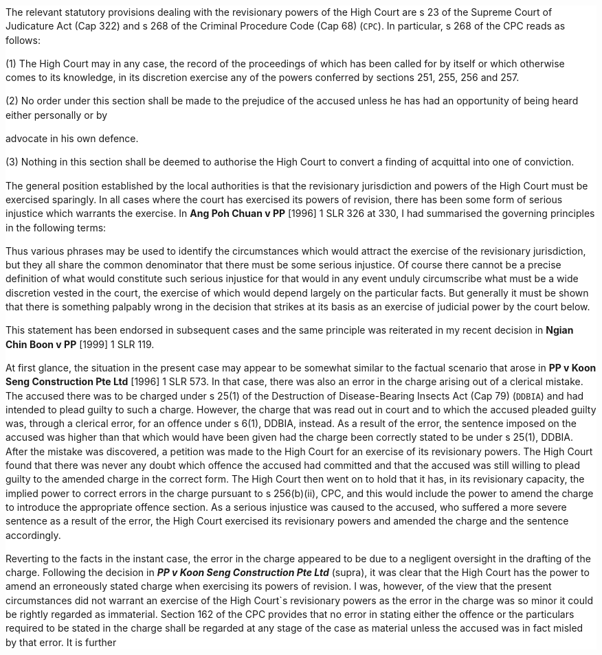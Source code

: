 The relevant statutory provisions dealing with the revisionary powers of the High Court are s 23 of the Supreme Court of Judicature Act (Cap 322) and s 268 of the Criminal Procedure Code (Cap 68) (`CPC`). In particular, s 268 of the CPC reads as follows: 

 (1) The High Court may in any case, the record of the proceedings of which has been called for by itself or which otherwise comes to its knowledge, in its discretion exercise any of the powers conferred by sections 251, 255, 256 and 257. 

 (2) No order under this section shall be made to the prejudice of the accused unless he has had an opportunity of being heard either personally or by 


 advocate in his own defence. 

 (3) Nothing in this section shall be deemed to authorise the High Court to convert a finding of acquittal into one of conviction. 

The general position established by the local authorities is that the revisionary jurisdiction and powers of the High Court must be exercised sparingly. In all cases where the court has exercised its powers of revision, there has been some form of serious injustice which warrants the exercise. In **Ang Poh Chuan v PP** [1996] 1 SLR 326 at 330, I had summarised the governing principles in the following terms: 

 Thus various phrases may be used to identify the circumstances which would attract the exercise of the revisionary jurisdiction, but they all share the common denominator that there must be some serious injustice. Of course there cannot be a precise definition of what would constitute such serious injustice for that would in any event unduly circumscribe what must be a wide discretion vested in the court, the exercise of which would depend largely on the particular facts. But generally it must be shown that there is something palpably wrong in the decision that strikes at its basis as an exercise of judicial power by the court below. 

This statement has been endorsed in subsequent cases and the same principle was reiterated in my recent decision in **Ngian Chin Boon v PP** [1999] 1 SLR 119. 

At first glance, the situation in the present case may appear to be somewhat similar to the factual scenario that arose in **PP v Koon Seng Construction Pte Ltd** [1996] 1 SLR 573. In that case, there was also an error in the charge arising out of a clerical mistake. The accused there was to be charged under s 25(1) of the Destruction of Disease-Bearing Insects Act (Cap 79) (`DDBIA`) and had intended to plead guilty to such a charge. However, the charge that was read out in court and to which the accused pleaded guilty was, through a clerical error, for an offence under s 6(1), DDBIA, instead. As a result of the error, the sentence imposed on the accused was higher than that which would have been given had the charge been correctly stated to be under s 25(1), DDBIA. After the mistake was discovered, a petition was made to the High Court for an exercise of its revisionary powers. The High Court found that there was never any doubt which offence the accused had committed and that the accused was still willing to plead guilty to the amended charge in the correct form. The High Court then went on to hold that it has, in its revisionary capacity, the implied power to correct errors in the charge pursuant to s 256(b)(ii), CPC, and this would include the power to amend the charge to introduce the appropriate offence section. As a serious injustice was caused to the accused, who suffered a more severe sentence as a result of the error, the High Court exercised its revisionary powers and amended the charge and the sentence accordingly. 

Reverting to the facts in the instant case, the error in the charge appeared to be due to a negligent oversight in the drafting of the charge. Following the decision in **_PP v Koon Seng Construction Pte Ltd_** (supra), it was clear that the High Court has the power to amend an erroneously stated charge when exercising its powers of revision. I was, however, of the view that the present circumstances did not warrant an exercise of the High Court`s revisionary powers as the error in the charge was so minor it could be rightly regarded as immaterial. Section 162 of the CPC provides that no error in stating either the offence or the particulars required to be stated in the charge shall be regarded at any stage of the case as material unless the accused was in fact misled by that error. It is further 

